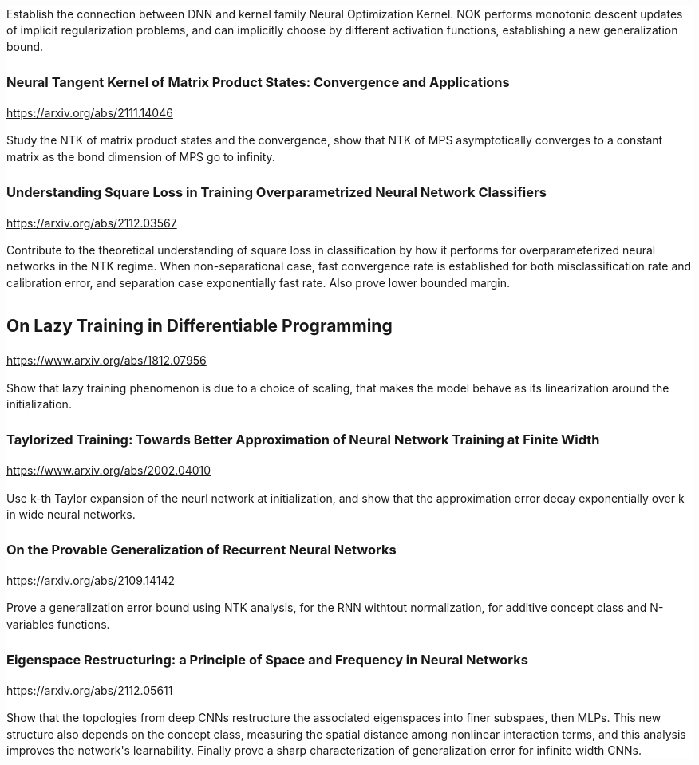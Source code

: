 Establish the connection between DNN and kernel family Neural Optimization Kernel. NOK performs monotonic descent updates of implicit regularization problems, and can implicitly choose by different activation functions, establishing a new generalization bound.

### Neural Tangent Kernel of Matrix Product States: Convergence and Applications

<https://arxiv.org/abs/2111.14046>

Study the NTK of matrix product states and the convergence, show that NTK of MPS asymptotically converges to a constant matrix as the bond dimension of MPS go to infinity. 

### Understanding Square Loss in Training Overparametrized Neural Network Classifiers

<https://arxiv.org/abs/2112.03567>

Contribute to the theoretical understanding of square loss in classification by how it performs for overparameterized neural networks in the NTK regime. When non-separational case, fast convergence rate is established for both misclassification rate and calibration error, and separation case exponentially fast rate. Also prove lower bounded margin.

## On Lazy Training in Differentiable Programming

<https://www.arxiv.org/abs/1812.07956>

Show that lazy training phenomenon is due to a choice of scaling, that makes the model behave as its linearization around the initialization.

### Taylorized Training: Towards Better Approximation of Neural Network Training at Finite Width

<https://www.arxiv.org/abs/2002.04010>

Use k-th Taylor expansion of the neurl network at initialization, and show that the approximation error decay exponentially over k in wide neural networks.

### On the Provable Generalization of Recurrent Neural Networks

<https://arxiv.org/abs/2109.14142>

Prove a generalization error bound using NTK analysis, for the RNN withtout normalization, for additive concept class and N-variables functions.

### Eigenspace Restructuring: a Principle of Space and Frequency in Neural Networks

<https://arxiv.org/abs/2112.05611>

Show that the topologies from deep CNNs restructure the associated eigenspaces into finer subspaes, then MLPs. This new structure also depends on the concept class, measuring the spatial distance among nonlinear interaction terms, and this analysis improves the network's learnability. Finally prove a sharp characterization of generalization error for infinite width CNNs.
